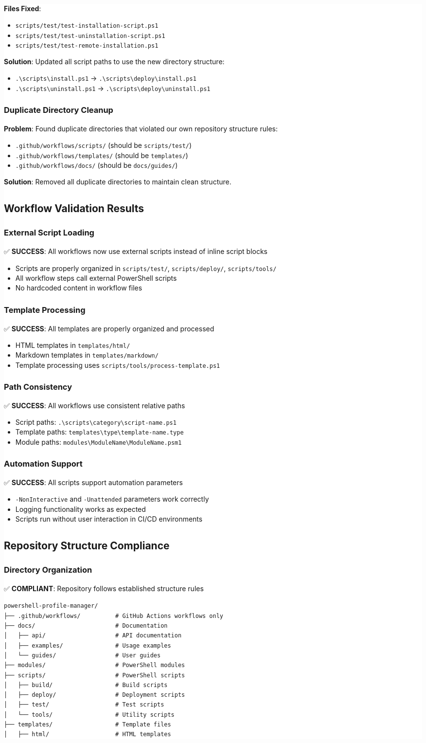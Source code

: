 **Files Fixed**:
- `scripts/test/test-installation-script.ps1`
- `scripts/test/test-uninstallation-script.ps1`
- `scripts/test/test-remote-installation.ps1`

**Solution**: Updated all script paths to use the new directory structure:
- `.\scripts\install.ps1` → `.\scripts\deploy\install.ps1`
- `.\scripts\uninstall.ps1` → `.\scripts\deploy\uninstall.ps1`

### **Duplicate Directory Cleanup**
**Problem**: Found duplicate directories that violated our own repository structure rules:
- `.github/workflows/scripts/` (should be `scripts/test/`)
- `.github/workflows/templates/` (should be `templates/`)
- `.github/workflows/docs/` (should be `docs/guides/`)

**Solution**: Removed all duplicate directories to maintain clean structure.

## Workflow Validation Results

### **External Script Loading**
✅ **SUCCESS**: All workflows now use external scripts instead of inline script blocks
- Scripts are properly organized in `scripts/test/`, `scripts/deploy/`, `scripts/tools/`
- All workflow steps call external PowerShell scripts
- No hardcoded content in workflow files

### **Template Processing**
✅ **SUCCESS**: All templates are properly organized and processed
- HTML templates in `templates/html/`
- Markdown templates in `templates/markdown/`
- Template processing uses `scripts/tools/process-template.ps1`

### **Path Consistency**
✅ **SUCCESS**: All workflows use consistent relative paths
- Script paths: `.\scripts\category\script-name.ps1`
- Template paths: `templates\type\template-name.type`
- Module paths: `modules\ModuleName\ModuleName.psm1`

### **Automation Support**
✅ **SUCCESS**: All scripts support automation parameters
- `-NonInteractive` and `-Unattended` parameters work correctly
- Logging functionality works as expected
- Scripts run without user interaction in CI/CD environments

## Repository Structure Compliance

### **Directory Organization**
✅ **COMPLIANT**: Repository follows established structure rules
```
powershell-profile-manager/
├── .github/workflows/          # GitHub Actions workflows only
├── docs/                       # Documentation
│   ├── api/                    # API documentation
│   ├── examples/               # Usage examples
│   └── guides/                 # User guides
├── modules/                    # PowerShell modules
├── scripts/                    # PowerShell scripts
│   ├── build/                  # Build scripts
│   ├── deploy/                 # Deployment scripts
│   ├── test/                   # Test scripts
│   └── tools/                  # Utility scripts
├── templates/                  # Template files
│   ├── html/                   # HTML templates
```